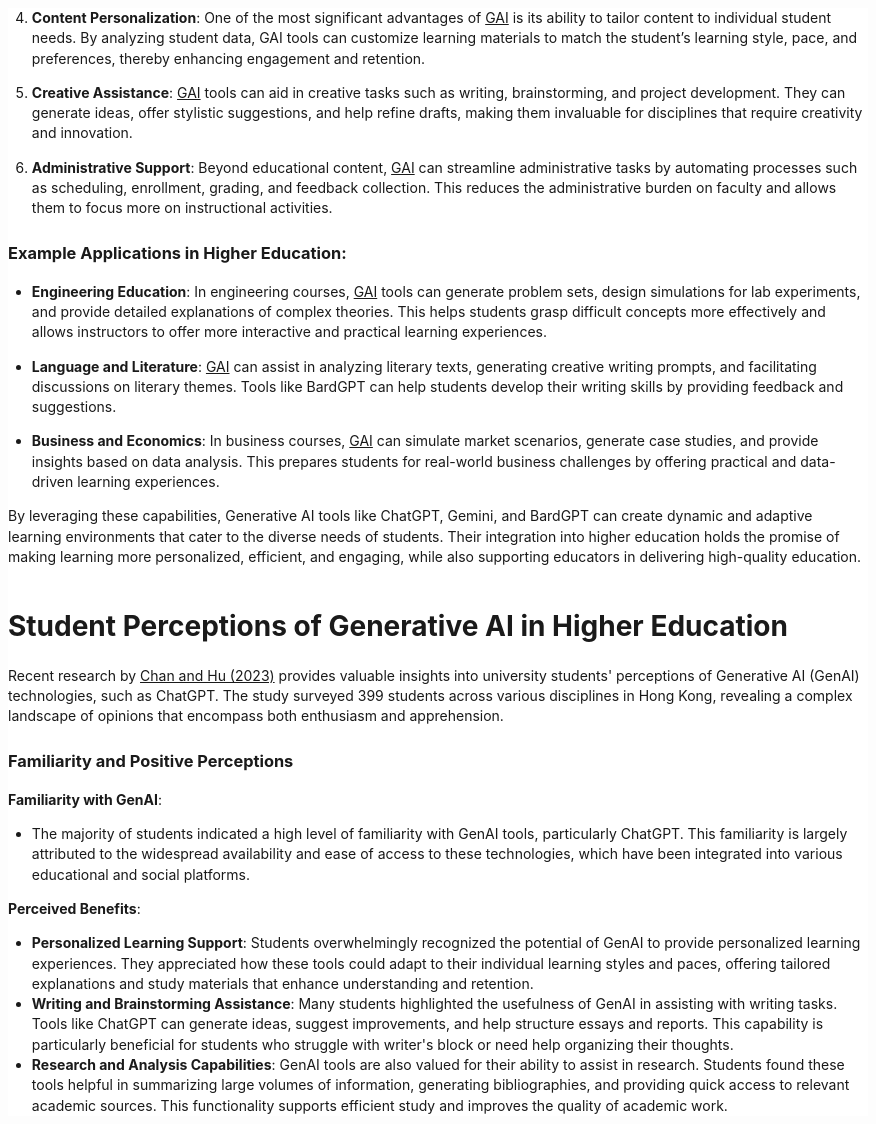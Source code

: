 4. **Content Personalization**: One of the most significant advantages of [GAI](https://doi.org/10.3390/educsci13111109) is its ability to tailor content to individual student needs. By analyzing student data, GAI tools can customize learning materials to match the student’s learning style, pace, and preferences, thereby enhancing engagement and retention.

5. **Creative Assistance**: [GAI](https://doi.org/10.3390/educsci13111109) tools can aid in creative tasks such as writing, brainstorming, and project development. They can generate ideas, offer stylistic suggestions, and help refine drafts, making them invaluable for disciplines that require creativity and innovation.

6. **Administrative Support**: Beyond educational content, [GAI](https://doi.org/10.3390/educsci13111109) can streamline administrative tasks by automating processes such as scheduling, enrollment, grading, and feedback collection. This reduces the administrative burden on faculty and allows them to focus more on instructional activities.

### Example Applications in Higher Education:

- **Engineering Education**: In engineering courses, [GAI](https://doi.org/10.3390/educsci13111109) tools can generate problem sets, design simulations for lab experiments, and provide detailed explanations of complex theories. This helps students grasp difficult concepts more effectively and allows instructors to offer more interactive and practical learning experiences.

- **Language and Literature**: [GAI](https://doi.org/10.3390/educsci13111109) can assist in analyzing literary texts, generating creative writing prompts, and facilitating discussions on literary themes. Tools like BardGPT can help students develop their writing skills by providing feedback and suggestions.

- **Business and Economics**: In business courses, [GAI](https://doi.org/10.3390/educsci13111109) can simulate market scenarios, generate case studies, and provide insights based on data analysis. This prepares students for real-world business challenges by offering practical and data-driven learning experiences.

By leveraging these capabilities, Generative AI tools like ChatGPT, Gemini, and BardGPT can create dynamic and adaptive learning environments that cater to the diverse needs of students. Their integration into higher education holds the promise of making learning more personalized, efficient, and engaging, while also supporting educators in delivering high-quality education.

# Student Perceptions of Generative AI in Higher Education

Recent research by [Chan and Hu (2023)](https://doi.org/10.1186/s41239-023-00411-8) provides valuable insights into university students' perceptions of Generative AI (GenAI) technologies, such as ChatGPT. The study surveyed 399 students across various disciplines in Hong Kong, revealing a complex landscape of opinions that encompass both enthusiasm and apprehension.

### Familiarity and Positive Perceptions

**Familiarity with GenAI**:
- The majority of students indicated a high level of familiarity with GenAI tools, particularly ChatGPT. This familiarity is largely attributed to the widespread availability and ease of access to these technologies, which have been integrated into various educational and social platforms.

**Perceived Benefits**:
- **Personalized Learning Support**: Students overwhelmingly recognized the potential of GenAI to provide personalized learning experiences. They appreciated how these tools could adapt to their individual learning styles and paces, offering tailored explanations and study materials that enhance understanding and retention.
- **Writing and Brainstorming Assistance**: Many students highlighted the usefulness of GenAI in assisting with writing tasks. Tools like ChatGPT can generate ideas, suggest improvements, and help structure essays and reports. This capability is particularly beneficial for students who struggle with writer's block or need help organizing their thoughts.
- **Research and Analysis Capabilities**: GenAI tools are also valued for their ability to assist in research. Students found these tools helpful in summarizing large volumes of information, generating bibliographies, and providing quick access to relevant academic sources. This functionality supports efficient study and improves the quality of academic work.
